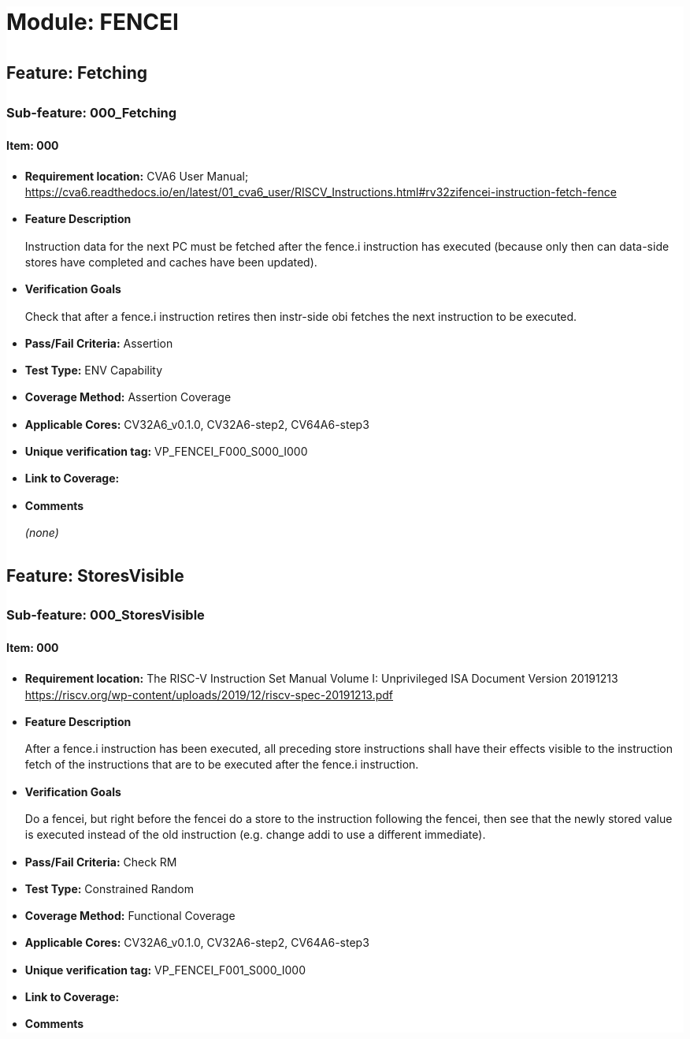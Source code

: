 # Module: FENCEI

## Feature: Fetching 

### Sub-feature: 000_Fetching

#### Item: 000

* **Requirement location:** CVA6 User Manual; https://cva6.readthedocs.io/en/latest/01_cva6_user/RISCV_Instructions.html#rv32zifencei-instruction-fetch-fence
* **Feature Description**
  
  Instruction data for the next PC must be fetched after the fence.i instruction has executed (because only then can data-side stores have completed and caches have been updated).
* **Verification Goals**
  
  Check that after a fence.i instruction retires then instr-side obi fetches the next instruction to be executed.
* **Pass/Fail Criteria:** Assertion
* **Test Type:** ENV Capability
* **Coverage Method:** Assertion Coverage
* **Applicable Cores:** CV32A6_v0.1.0, CV32A6-step2, CV64A6-step3
* **Unique verification tag:** VP_FENCEI_F000_S000_I000
* **Link to Coverage:** 
* **Comments**
  
  *(none)*  
  
## Feature: StoresVisible

### Sub-feature: 000_StoresVisible

#### Item: 000

* **Requirement location:** The RISC-V Instruction Set Manual
Volume I: Unprivileged ISA
Document Version 20191213
https://riscv.org/wp-content/uploads/2019/12/riscv-spec-20191213.pdf
* **Feature Description**
  
  After a fence.i instruction has been executed, all preceding store instructions shall have their effects visible to the instruction fetch of the instructions that are to be executed after the fence.i instruction.
* **Verification Goals**
  
  Do a fencei, but right before the fencei do a store to the instruction following the fencei, then see that the newly stored value is executed instead of the old instruction (e.g. change addi to use a different immediate).
* **Pass/Fail Criteria:** Check RM
* **Test Type:** Constrained Random
* **Coverage Method:** Functional Coverage
* **Applicable Cores:** CV32A6_v0.1.0, CV32A6-step2, CV64A6-step3
* **Unique verification tag:** VP_FENCEI_F001_S000_I000
* **Link to Coverage:** 
* **Comments**
  